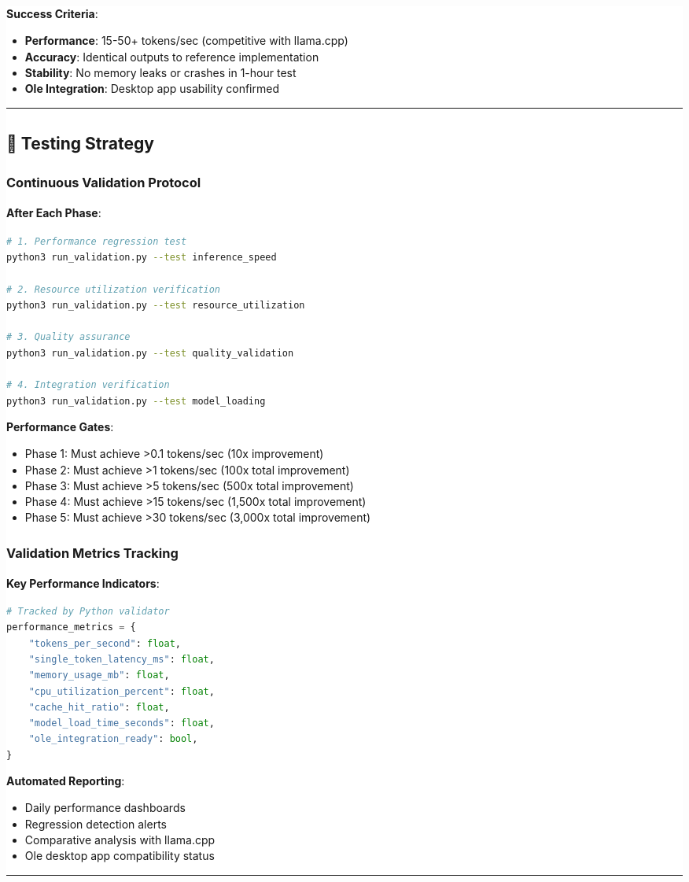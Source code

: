 **Success Criteria**:
- **Performance**: 15-50+ tokens/sec (competitive with llama.cpp)
- **Accuracy**: Identical outputs to reference implementation
- **Stability**: No memory leaks or crashes in 1-hour test
- **Ole Integration**: Desktop app usability confirmed

---

## 🧪 Testing Strategy

### Continuous Validation Protocol

**After Each Phase**:
```bash
# 1. Performance regression test
python3 run_validation.py --test inference_speed

# 2. Resource utilization verification  
python3 run_validation.py --test resource_utilization

# 3. Quality assurance
python3 run_validation.py --test quality_validation

# 4. Integration verification
python3 run_validation.py --test model_loading
```

**Performance Gates**:
- Phase 1: Must achieve >0.1 tokens/sec (10x improvement)
- Phase 2: Must achieve >1 tokens/sec (100x total improvement)  
- Phase 3: Must achieve >5 tokens/sec (500x total improvement)
- Phase 4: Must achieve >15 tokens/sec (1,500x total improvement)
- Phase 5: Must achieve >30 tokens/sec (3,000x total improvement)

### Validation Metrics Tracking

**Key Performance Indicators**:
```python
# Tracked by Python validator
performance_metrics = {
    "tokens_per_second": float,
    "single_token_latency_ms": float,
    "memory_usage_mb": float,
    "cpu_utilization_percent": float,
    "cache_hit_ratio": float,
    "model_load_time_seconds": float,
    "ole_integration_ready": bool,
}
```

**Automated Reporting**:
- Daily performance dashboards
- Regression detection alerts
- Comparative analysis with llama.cpp
- Ole desktop app compatibility status

---